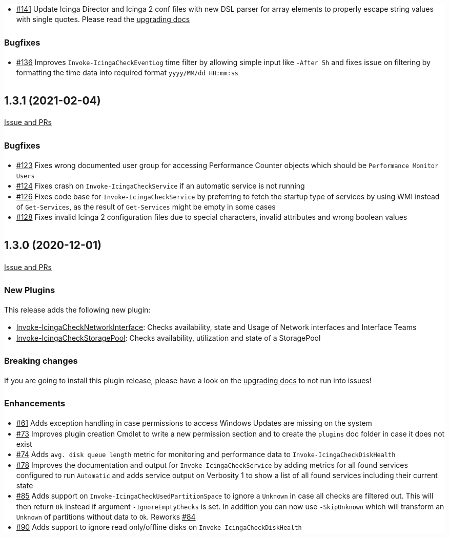 * [#141](https://github.com/Icinga/icinga-powershell-plugins/pull/141) Update Icinga Director and Icinga 2 conf files with new DSL parser for array elements to properly escape string values with single quotes. Please read the [upgrading docs](30-Upgrading-Plugins.md)

### Bugfixes

* [#136](https://github.com/Icinga/icinga-powershell-plugins/pull/136) Improves `Invoke-IcingaCheckEventLog` time filter by allowing simple input like `-After 5h` and fixes issue on filtering by formatting the time data into required format `yyyy/MM/dd HH:mm:ss`

## 1.3.1 (2021-02-04)

[Issue and PRs](https://github.com/Icinga/icinga-powershell-plugins/milestone/6?closed=1)

### Bugfixes

* [#123](https://github.com/Icinga/icinga-powershell-plugins/pull/123) Fixes wrong documented user group for accessing Performance Counter objects which should be `Performance Monitor Users`
* [#124](https://github.com/Icinga/icinga-powershell-plugins/pull/124) Fixes crash on `Invoke-IcingaCheckService` if an automatic service is not running
* [#126](https://github.com/Icinga/icinga-powershell-plugins/pull/126) Fixes code base for `Invoke-IcingaCheckService` by preferring to fetch the startup type of services by using WMI instead of `Get-Services`, as the result of `Get-Services` might be empty in some cases
* [#128](https://github.com/Icinga/icinga-powershell-plugins/pull/128) Fixes invalid Icinga 2 configuration files due to special characters, invalid attributes and wrong boolean values

## 1.3.0 (2020-12-01)

[Issue and PRs](https://github.com/Icinga/icinga-powershell-plugins/milestone/4?closed=1)

### New Plugins

This release adds the following new plugin:

* [Invoke-IcingaCheckNetworkInterface](https://icinga.com/docs/windows/latest/plugins/doc/plugins/21-Invoke-IcingaCheckNetworkInterface/): Checks availability, state and Usage of Network interfaces and Interface Teams
* [Invoke-IcingaCheckStoragePool](https://icinga.com/docs/windows/latest/plugins/doc/plugins/21-Invoke-IcingaCheckStoragePool/): Checks availability, utilization and state of a StoragePool

### Breaking changes

If you are going to install this plugin release, please have a look on the [upgrading docs](https://icinga.com/docs/windows/latest/plugins/doc/30-Upgrading-Plugins/) to not run into issues!

### Enhancements

* [#61](https://github.com/Icinga/icinga-powershell-plugins/issues/61) Adds exception handling in case permissions to access Windows Updates are missing on the system
* [#73](https://github.com/Icinga/icinga-powershell-plugins/issues/73) Improves plugin creation Cmdlet to write a new permission section and to create the `plugins` doc folder in case it does not exist
* [#74](https://github.com/Icinga/icinga-powershell-plugins/pull/74) Adds `avg. disk queue length` metric for monitoring and performance data to `Invoke-IcingaCheckDiskHealth`
* [#78](https://github.com/Icinga/icinga-powershell-plugins/issues/78) Improves the documentation and output for `Invoke-IcingaCheckService` by adding metrics for all found services configured to run `Automatic` and adds service output on Verbosity 1 to show a list of all found services including their current state
* [#85](https://github.com/Icinga/icinga-powershell-plugins/issues/85) Adds support on `Invoke-IcingaCheckUsedPartitionSpace` to ignore a `Unknown` in case all checks are filtered out. This will then return `Ok` instead if argument `-IgnoreEmptyChecks` is set. In addition you can now use `-SkipUnknown` which will transform an `Unknown` of partitions without data to `Ok`. Reworks [#84](https://github.com/Icinga/icinga-powershell-plugins/issues/84)
* [#90](https://github.com/Icinga/icinga-powershell-plugins/issues/90) Adds support to ignore read only/offline disks on `Invoke-IcingaCheckDiskHealth`